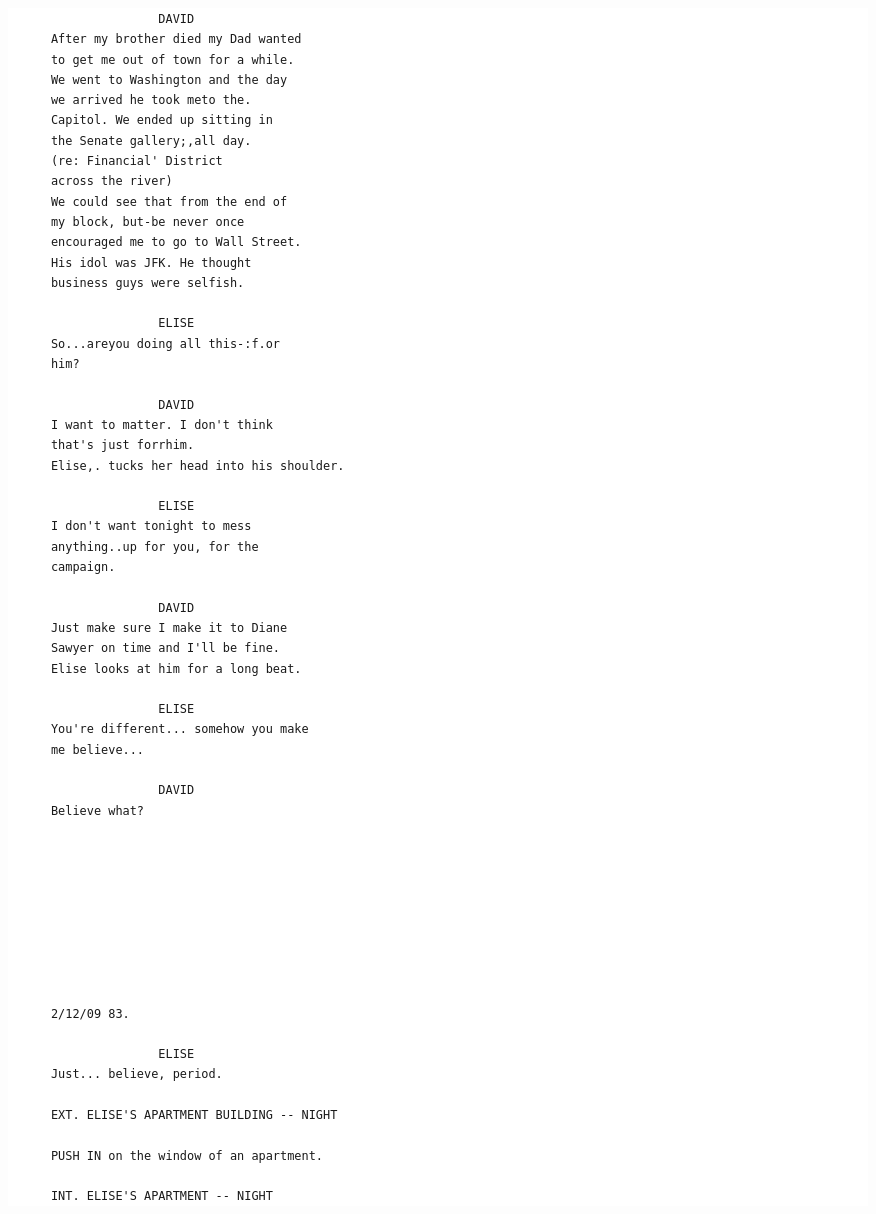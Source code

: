                          DAVID
          After my brother died my Dad wanted
          to get me out of town for a while.
          We went to Washington and the day
          we arrived he took meto the.
          Capitol. We ended up sitting in
          the Senate gallery;,all day.
          (re: Financial' District
          across the river)
          We could see that from the end of
          my block, but-be never once
          encouraged me to go to Wall Street.
          His idol was JFK. He thought
          business guys were selfish.

                         ELISE
          So...areyou doing all this-:f.or
          him?

                         DAVID
          I want to matter. I don't think
          that's just forrhim.
          Elise,. tucks her head into his shoulder.

                         ELISE
          I don't want tonight to mess
          anything..up for you, for the
          campaign.

                         DAVID
          Just make sure I make it to Diane
          Sawyer on time and I'll be fine.
          Elise looks at him for a long beat.

                         ELISE
          You're different... somehow you make
          me believe...

                         DAVID
          Believe what?

                         

                         

                         

                         

          2/12/09 83.

                         ELISE
          Just... believe, period.

          EXT. ELISE'S APARTMENT BUILDING -- NIGHT

          PUSH IN on the window of an apartment.

          INT. ELISE'S APARTMENT -- NIGHT
